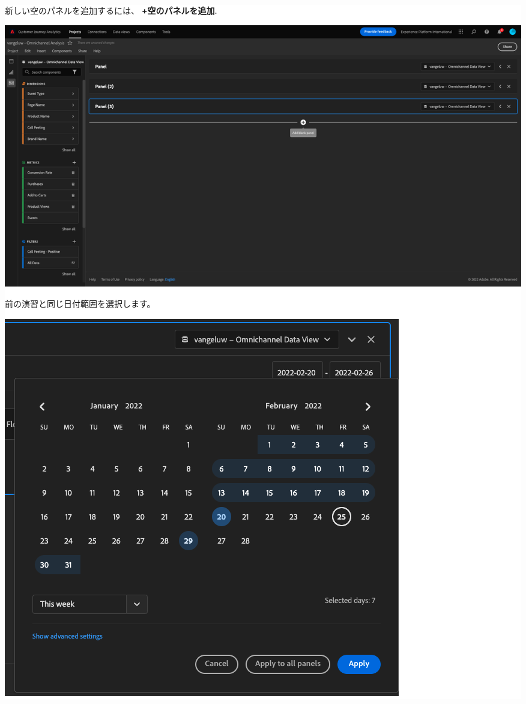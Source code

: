 新しい空のパネルを追加するには、 **+空のパネルを追加**.

![デモ](./images/pro24c.png)

前の演習と同じ日付範囲を選択します。

![デモ](./images/pro24d.png)
